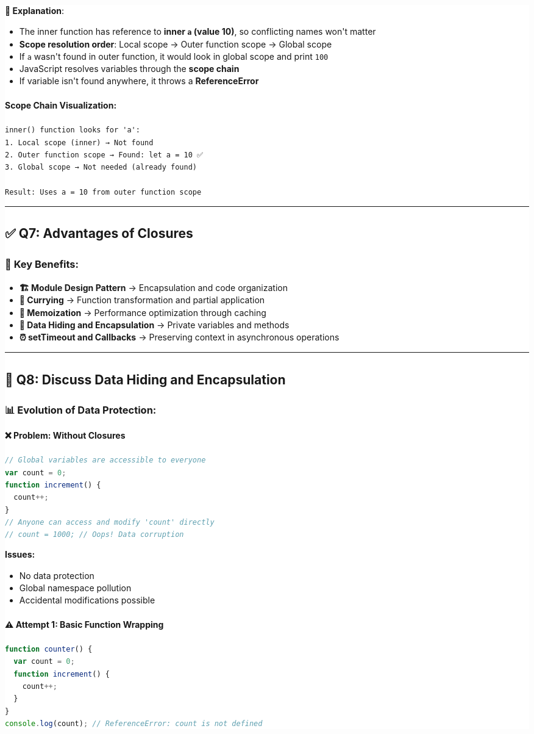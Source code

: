 **🧠 Explanation**:
- The inner function has reference to **inner `a` (value 10)**, so conflicting names won't matter
- **Scope resolution order**: Local scope → Outer function scope → Global scope
- If `a` wasn't found in outer function, it would look in global scope and print `100`
- JavaScript resolves variables through the **scope chain**
- If variable isn't found anywhere, it throws a **ReferenceError**

#### **Scope Chain Visualization**:
```
inner() function looks for 'a':
1. Local scope (inner) → Not found
2. Outer function scope → Found: let a = 10 ✅
3. Global scope → Not needed (already found)

Result: Uses a = 10 from outer function scope
```

---

## ✅ **Q7: Advantages of Closures**

### 🎯 **Key Benefits:**
- **🏗️ Module Design Pattern** → Encapsulation and code organization
- **🍛 Currying** → Function transformation and partial application
- **🧠 Memoization** → Performance optimization through caching
- **🔐 Data Hiding and Encapsulation** → Private variables and methods
- **⏰ setTimeout and Callbacks** → Preserving context in asynchronous operations

---

## 🔐 **Q8: Discuss Data Hiding and Encapsulation**

### 📊 **Evolution of Data Protection:**

#### **❌ Problem: Without Closures**
```javascript
// Global variables are accessible to everyone
var count = 0;
function increment() {
  count++;
}
// Anyone can access and modify 'count' directly
// count = 1000; // Oops! Data corruption
```

**Issues:**
- No data protection
- Global namespace pollution
- Accidental modifications possible

#### **⚠️ Attempt 1: Basic Function Wrapping**
```javascript
function counter() {
  var count = 0;
  function increment() {
    count++;
  }
}
console.log(count); // ReferenceError: count is not defined
```
